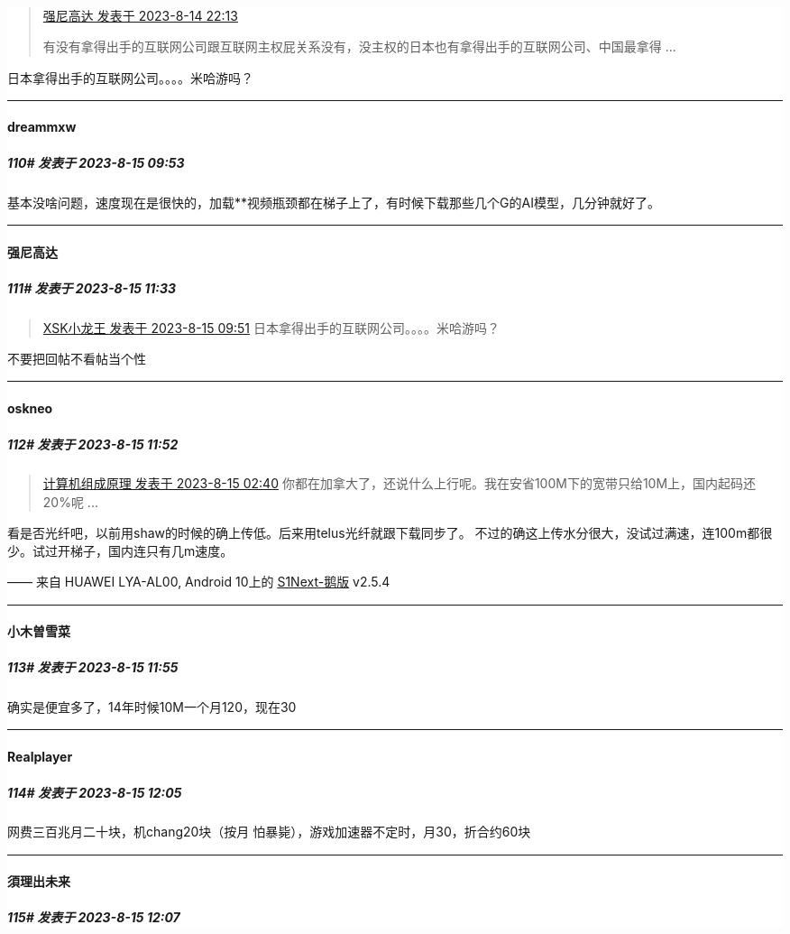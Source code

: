 <blockquote><a href="httphttps://bbs.saraba1st.com/2b/forum.php?mod=redirect&amp;goto=findpost&amp;pid=62028385&amp;ptid=2148414" target="_blank">强尼高达 发表于 2023-8-14 22:13</a>

有没有拿得出手的互联网公司跟互联网主权屁关系没有，没主权的日本也有拿得出手的互联网公司、中国最拿得 ...</blockquote>
日本拿得出手的互联网公司。。。。米哈游吗？

*****

####  dreammxw  
##### 110#       发表于 2023-8-15 09:53

基本没啥问题，速度现在是很快的，加载**视频瓶颈都在梯子上了，有时候下载那些几个G的AI模型，几分钟就好了。


*****

####  强尼高达  
##### 111#       发表于 2023-8-15 11:33

<blockquote><a href="httphttps://bbs.saraba1st.com/2b/forum.php?mod=redirect&amp;goto=findpost&amp;pid=62031501&amp;ptid=2148414" target="_blank">XSK小龙王 发表于 2023-8-15 09:51</a>
日本拿得出手的互联网公司。。。。米哈游吗？</blockquote>
不要把回帖不看帖当个性


*****

####  oskneo  
##### 112#       发表于 2023-8-15 11:52

<blockquote><a href="httphttps://bbs.saraba1st.com/2b/forum.php?mod=redirect&amp;goto=findpost&amp;pid=62030100&amp;ptid=2148414" target="_blank">计算机组成原理 发表于 2023-8-15 02:40</a>
你都在加拿大了，还说什么上行呢。我在安省100M下的宽带只给10M上，国内起码还20%呢 ...</blockquote>
看是否光纤吧，以前用shaw的时候的确上传低。后来用telus光纤就跟下载同步了。
不过的确这上传水分很大，没试过满速，连100m都很少。试过开梯子，国内连只有几m速度。

—— 来自 HUAWEI LYA-AL00, Android 10上的 [S1Next-鹅版](https://github.com/ykrank/S1-Next/releases) v2.5.4


*****

####  小木曽雪菜  
##### 113#       发表于 2023-8-15 11:55

确实是便宜多了，14年时候10M一个月120，现在30


*****

####  Realplayer  
##### 114#       发表于 2023-8-15 12:05

网费三百兆月二十块，机chang20块（按月 怕暴毙），游戏加速器不定时，月30，折合约60块

*****

####  須理出未来  
##### 115#       发表于 2023-8-15 12:07
